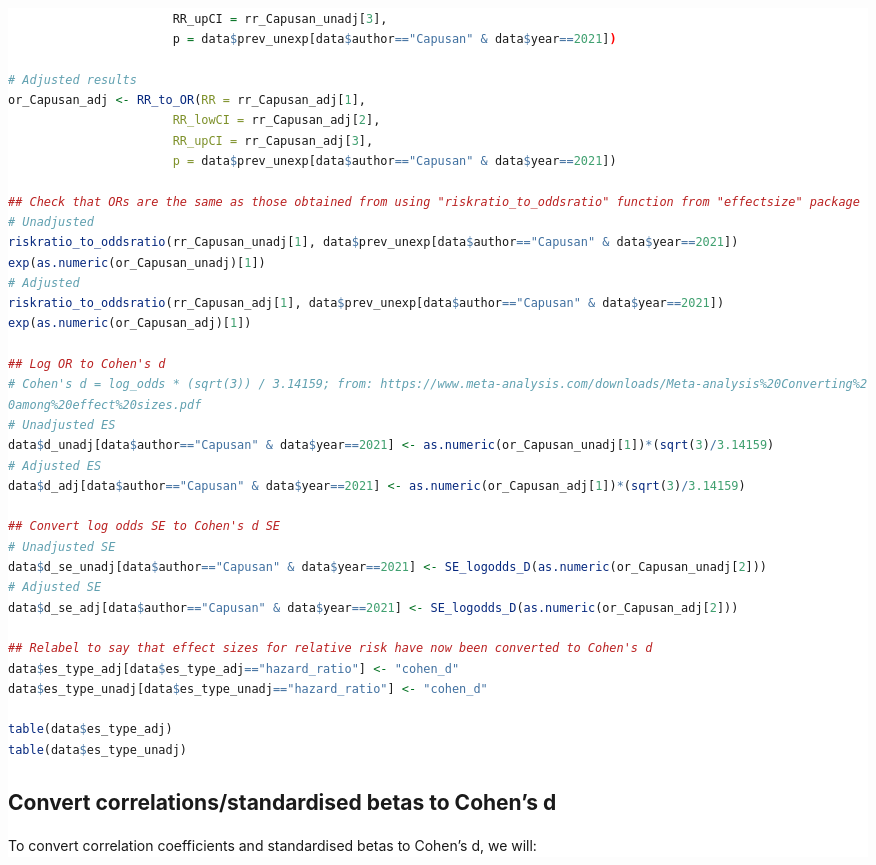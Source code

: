 ``` r
                       RR_upCI = rr_Capusan_unadj[3],
                       p = data$prev_unexp[data$author=="Capusan" & data$year==2021])

# Adjusted results
or_Capusan_adj <- RR_to_OR(RR = rr_Capusan_adj[1],
                       RR_lowCI = rr_Capusan_adj[2],
                       RR_upCI = rr_Capusan_adj[3],
                       p = data$prev_unexp[data$author=="Capusan" & data$year==2021])

## Check that ORs are the same as those obtained from using "riskratio_to_oddsratio" function from "effectsize" package
# Unadjusted
riskratio_to_oddsratio(rr_Capusan_unadj[1], data$prev_unexp[data$author=="Capusan" & data$year==2021])
exp(as.numeric(or_Capusan_unadj)[1])
# Adjusted
riskratio_to_oddsratio(rr_Capusan_adj[1], data$prev_unexp[data$author=="Capusan" & data$year==2021])
exp(as.numeric(or_Capusan_adj)[1])

## Log OR to Cohen's d
# Cohen's d = log_odds * (sqrt(3)) / 3.14159; from: https://www.meta-analysis.com/downloads/Meta-analysis%20Converting%20among%20effect%20sizes.pdf
# Unadjusted ES
data$d_unadj[data$author=="Capusan" & data$year==2021] <- as.numeric(or_Capusan_unadj[1])*(sqrt(3)/3.14159)
# Adjusted ES
data$d_adj[data$author=="Capusan" & data$year==2021] <- as.numeric(or_Capusan_adj[1])*(sqrt(3)/3.14159)

## Convert log odds SE to Cohen's d SE
# Unadjusted SE
data$d_se_unadj[data$author=="Capusan" & data$year==2021] <- SE_logodds_D(as.numeric(or_Capusan_unadj[2]))
# Adjusted SE
data$d_se_adj[data$author=="Capusan" & data$year==2021] <- SE_logodds_D(as.numeric(or_Capusan_adj[2]))

## Relabel to say that effect sizes for relative risk have now been converted to Cohen's d 
data$es_type_adj[data$es_type_adj=="hazard_ratio"] <- "cohen_d"
data$es_type_unadj[data$es_type_unadj=="hazard_ratio"] <- "cohen_d"

table(data$es_type_adj)
table(data$es_type_unadj)
```

## Convert correlations/standardised betas to Cohen’s d

To convert correlation coefficients and standardised betas to Cohen’s d,
we will:
